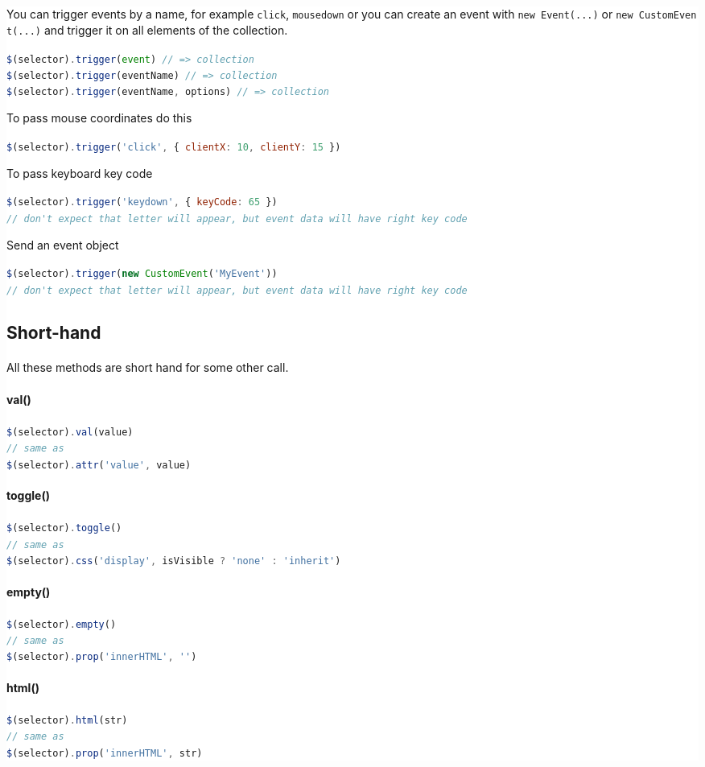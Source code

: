 You can trigger events by a name, for example `click`, `mousedown` or you can create an event with `new Event(...)` or
`new CustomEvent(...)` and trigger it on all elements of the collection.

```js
$(selector).trigger(event) // => collection
$(selector).trigger(eventName) // => collection
$(selector).trigger(eventName, options) // => collection
```

To pass mouse coordinates do this
```js
$(selector).trigger('click', { clientX: 10, clientY: 15 })
```

To pass keyboard key code
```js
$(selector).trigger('keydown', { keyCode: 65 })
// don't expect that letter will appear, but event data will have right key code
```

Send an event object
```js
$(selector).trigger(new CustomEvent('MyEvent'))
// don't expect that letter will appear, but event data will have right key code
```

## Short-hand

All these methods are short hand for some other call.

#### val()
```js
$(selector).val(value)
// same as
$(selector).attr('value', value)
```

#### toggle()
```js
$(selector).toggle()
// same as
$(selector).css('display', isVisible ? 'none' : 'inherit')
```

#### empty()
```js
$(selector).empty()
// same as
$(selector).prop('innerHTML', '')
```

#### html()
```js
$(selector).html(str)
// same as
$(selector).prop('innerHTML', str)
```
